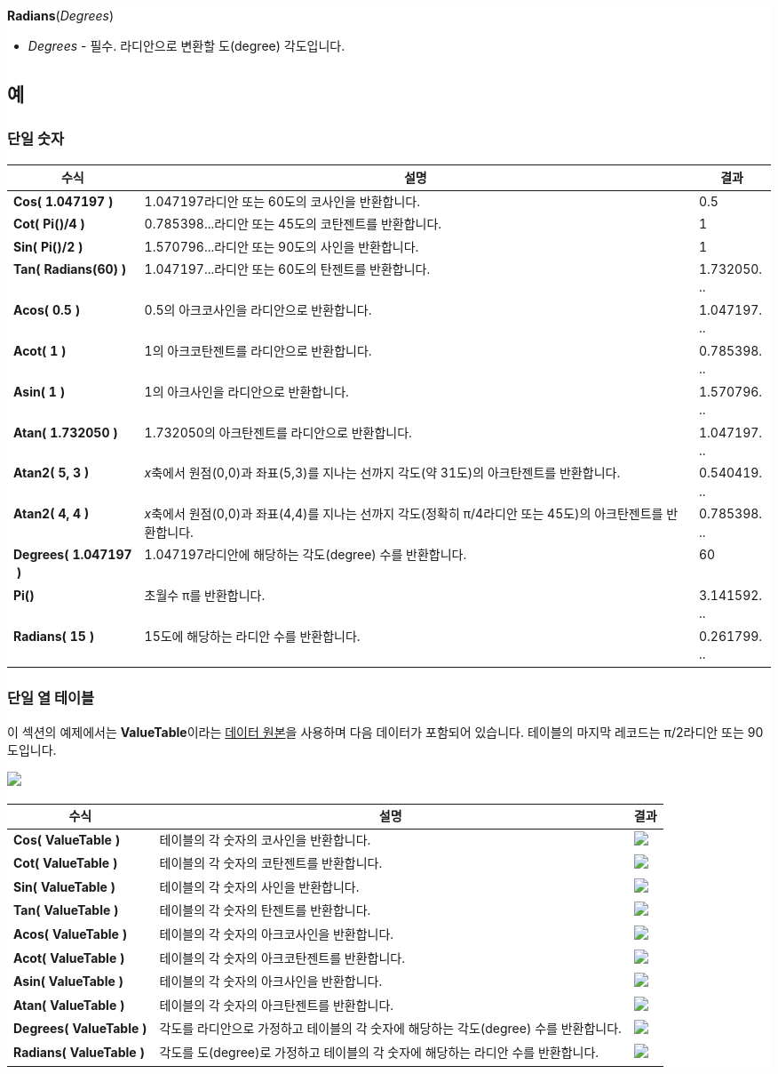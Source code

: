 **Radians**(*Degrees*)

* *Degrees* - 필수.  라디안으로 변환할 도(degree) 각도입니다.

## <a name="examples"></a>예
### <a name="single-number"></a>단일 숫자
| 수식 | 설명 | 결과 |
| --- | --- | --- |
| **Cos(&nbsp;1.047197&nbsp;)** |1.047197라디안 또는 60도의 코사인을 반환합니다. |0.5 |
| **Cot(&nbsp;Pi()/4&nbsp;)** |0.785398...라디안 또는 45도의 코탄젠트를 반환합니다. |1 |
| **Sin(&nbsp;Pi()/2&nbsp;)** |1.570796...라디안 또는 90도의 사인을 반환합니다. |1 |
| **Tan(&nbsp;Radians(60)&nbsp;)** |1.047197...라디안 또는 60도의 탄젠트를 반환합니다. |1.732050... |
| **Acos(&nbsp;0.5&nbsp;)** |0.5의 아크코사인을 라디안으로 반환합니다. |1.047197... |
| **Acot(&nbsp;1&nbsp;)** |1의 아크코탄젠트를 라디안으로 반환합니다. |0.785398... |
| **Asin(&nbsp;1&nbsp;)** |1의 아크사인을 라디안으로 반환합니다. |1.570796... |
| **Atan(&nbsp;1.732050&nbsp;)** |1.732050의 아크탄젠트를 라디안으로 반환합니다. |1.047197... |
| **Atan2(&nbsp;5,&nbsp;3&nbsp;)** |*x*축에서 원점(0,0)과 좌표(5,3)를 지나는 선까지 각도(약 31도)의 아크탄젠트를 반환합니다. |0.540419... |
| **Atan2(&nbsp;4,&nbsp;4&nbsp;)** |*x*축에서 원점(0,0)과 좌표(4,4)를 지나는 선까지 각도(정확히 &pi;/4라디안 또는 45도)의 아크탄젠트를 반환합니다. |0.785398... |
| **Degrees(&nbsp;1.047197&nbsp;)** |1.047197라디안에 해당하는 각도(degree) 수를 반환합니다. |60 |
| **Pi()** |초월수 &pi;를 반환합니다. |3.141592... |
| **Radians(&nbsp;15&nbsp;)** |15도에 해당하는 라디안 수를 반환합니다. |0.261799... |

### <a name="single-column-table"></a>단일 열 테이블
이 섹션의 예제에서는 **ValueTable**이라는 [데이터 원본](../working-with-data-sources.md)을 사용하며 다음 데이터가 포함되어 있습니다.  테이블의 마지막 레코드는 &pi;/2라디안 또는 90도입니다.

![](media/function-trig/values.png)

| 수식 | 설명 | 결과 |
| --- | --- | --- |
| **Cos(&nbsp;ValueTable&nbsp;)** |테이블의 각 숫자의 코사인을 반환합니다. |<style> img { max-width: none } </style> ![](media/function-trig/values-cos.png) |
| **Cot(&nbsp;ValueTable&nbsp;)** |테이블의 각 숫자의 코탄젠트를 반환합니다. |<style> img { max-width: none } </style> ![](media/function-trig/values-cot.png) |
| **Sin(&nbsp;ValueTable&nbsp;)** |테이블의 각 숫자의 사인을 반환합니다. |<style> img { max-width: none } </style> ![](media/function-trig/values-sin.png) |
| **Tan(&nbsp;ValueTable&nbsp;)** |테이블의 각 숫자의 탄젠트를 반환합니다. |<style> img { max-width: none } </style> ![](media/function-trig/values-tan.png) |
| **Acos(&nbsp;ValueTable&nbsp;)** |테이블의 각 숫자의 아크코사인을 반환합니다. |<style> img { max-width: none } </style> ![](media/function-trig/values-acos.png) |
| **Acot(&nbsp;ValueTable&nbsp;)** |테이블의 각 숫자의 아크코탄젠트를 반환합니다. |<style> img { max-width: none } </style> ![](media/function-trig/values-acot.png) |
| **Asin(&nbsp;ValueTable&nbsp;)** |테이블의 각 숫자의 아크사인을 반환합니다. |<style> img { max-width: none } </style> ![](media/function-trig/values-asin.png) |
| **Atan(&nbsp;ValueTable&nbsp;)** |테이블의 각 숫자의 아크탄젠트를 반환합니다. |<style> img { max-width: none } </style> ![](media/function-trig/values-atan.png) |
| **Degrees(&nbsp;ValueTable&nbsp;)** |각도를 라디안으로 가정하고 테이블의 각 숫자에 해당하는 각도(degree) 수를 반환합니다. |<style> img { max-width: none } </style> ![](media/function-trig/values-degrees.png) |
| **Radians(&nbsp;ValueTable&nbsp;)** |각도를 도(degree)로 가정하고 테이블의 각 숫자에 해당하는 라디안 수를 반환합니다. |<style> img { max-width: none } </style> ![](media/function-trig/values-radians.png) |

